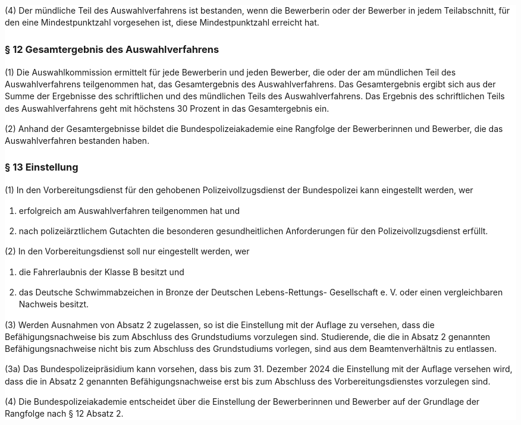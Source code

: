 (4) Der mündliche Teil des Auswahlverfahrens ist bestanden, wenn die
Bewerberin oder der Bewerber in jedem Teilabschnitt, für den eine
Mindestpunktzahl vorgesehen ist, diese Mindestpunktzahl erreicht hat.


### § 12 Gesamtergebnis des Auswahlverfahrens

(1) Die Auswahlkommission ermittelt für jede Bewerberin und jeden
Bewerber, die oder der am mündlichen Teil des Auswahlverfahrens
teilgenommen hat, das Gesamtergebnis des Auswahlverfahrens. Das
Gesamtergebnis ergibt sich aus der Summe der Ergebnisse des
schriftlichen und des mündlichen Teils des Auswahlverfahrens. Das
Ergebnis des schriftlichen Teils des Auswahlverfahrens geht mit
höchstens 30 Prozent in das Gesamtergebnis ein.

(2) Anhand der Gesamtergebnisse bildet die Bundespolizeiakademie eine
Rangfolge der Bewerberinnen und Bewerber, die das Auswahlverfahren
bestanden haben.


### § 13 Einstellung

(1) In den Vorbereitungsdienst für den gehobenen Polizeivollzugsdienst
der Bundespolizei kann eingestellt werden, wer

1.  erfolgreich am Auswahlverfahren teilgenommen hat und


2.  nach polizeiärztlichem Gutachten die besonderen gesundheitlichen
    Anforderungen für den Polizeivollzugsdienst erfüllt.




(2) In den Vorbereitungsdienst soll nur eingestellt werden, wer

1.  die Fahrerlaubnis der Klasse B besitzt und


2.  das Deutsche Schwimmabzeichen in Bronze der Deutschen Lebens-Rettungs-
    Gesellschaft e. V. oder einen vergleichbaren Nachweis besitzt.




(3) Werden Ausnahmen von Absatz 2 zugelassen, so ist die Einstellung
mit der Auflage zu versehen, dass die Befähigungsnachweise bis zum
Abschluss des Grundstudiums vorzulegen sind. Studierende, die die in
Absatz 2 genannten Befähigungsnachweise nicht bis zum Abschluss des
Grundstudiums vorlegen, sind aus dem Beamtenverhältnis zu entlassen.

(3a) Das Bundespolizeipräsidium kann vorsehen, dass bis zum 31.
Dezember 2024 die Einstellung mit der Auflage versehen wird, dass die
in Absatz 2 genannten Befähigungsnachweise erst bis zum Abschluss des
Vorbereitungsdienstes vorzulegen sind.

(4) Die Bundespolizeiakademie entscheidet über die Einstellung der
Bewerberinnen und Bewerber auf der Grundlage der Rangfolge nach § 12
Absatz 2.
